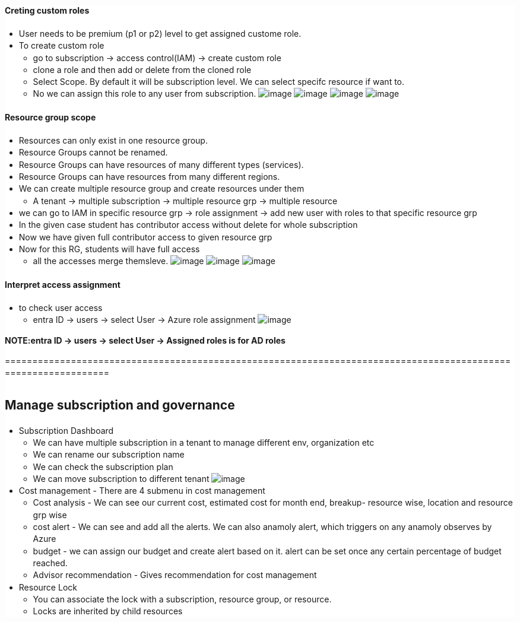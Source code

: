 #### Creting custom roles
* User needs to be premium (p1 or p2) level to get assigned custome role.
* To create custom role
   * go to subscription -> access control(IAM) -> create custom role
   * clone a role and then add or delete from the cloned role
   * Select Scope. By default it will be subscription level. We can select specifc resource if want to.
   * No we can assign this role to any user from subscription.
     ![image](https://github.com/nsaqui4c/cheatsheets/assets/45531263/0e14d508-0295-4806-8df6-86a43daac528)
     ![image](https://github.com/nsaqui4c/cheatsheets/assets/45531263/d71db277-fae0-4c14-b8d9-652db1472f7e)
     ![image](https://github.com/nsaqui4c/cheatsheets/assets/45531263/b6220573-8796-4d42-869c-302124117b33)
     ![image](https://github.com/nsaqui4c/cheatsheets/assets/45531263/82657351-5297-44ae-b448-1d274c587b27)

#### Resource group scope
* Resources can only exist in one resource group.
* Resource Groups cannot be renamed.
* Resource Groups can have resources of many different types (services).
* Resource Groups can have resources from many different regions.
* We can create multiple resource group and create resources under them
   * A tenant -> multiple subscription -> multiple resource grp -> multiple resource
* we can go to IAM in specific resource grp -> role assignment -> add new user with roles to that specific resource grp
* In the given case student has contributor access without delete for whole subscription
* Now we have given full contributor access to given resource grp
* Now for this RG, students will have full access
  * all the accesses merge themsleve.
![image](https://github.com/nsaqui4c/cheatsheets/assets/45531263/4081e20a-e30b-4ce5-8e07-aa9a948c5cef)
![image](https://github.com/nsaqui4c/cheatsheets/assets/45531263/8d2f0b7d-c266-4909-b77c-3955f7124c6b)
![image](https://github.com/nsaqui4c/cheatsheets/assets/45531263/f694e5a5-d5c4-41e9-af32-743b7684605d)

#### Interpret access assignment
* to check user access
  * entra ID -> users -> select User -> Azure role assignment
  ![image](https://github.com/nsaqui4c/cheatsheets/assets/45531263/1ebd3824-1fd3-4274-a355-a7ba92817e98)

**NOTE:entra ID -> users -> select User -> Assigned roles  is for AD roles** 


===============================================================================================================
## Manage subscription and governance
* Subscription Dashboard
  * We can have multiple subscription in a tenant to manage different env, organization etc 
  * We can rename our subscription name
  * We can check the subscription plan
  * We can move subscription to different tenant
  ![image](https://github.com/nsaqui4c/cheatsheets/assets/45531263/f9a04337-33d4-47f8-a2f0-7b92fbad8741)
* Cost management - There are 4 submenu in cost management
   * Cost analysis - We can see our current cost, estimated cost for month end, breakup- resource wise, location and resource grp wise
   * cost alert - We can see and add all the alerts. We can also anamoly alert, which triggers on any anamoly observes by Azure
   * budget - we can assign our budget and create alert based on it. alert can be set once any certain percentage of budget reached.
   * Advisor recommendation - Gives recommendation for cost management
 * Resource Lock
   * You can associate the lock with a subscription, resource group, or resource.
   * Locks are inherited by child resources